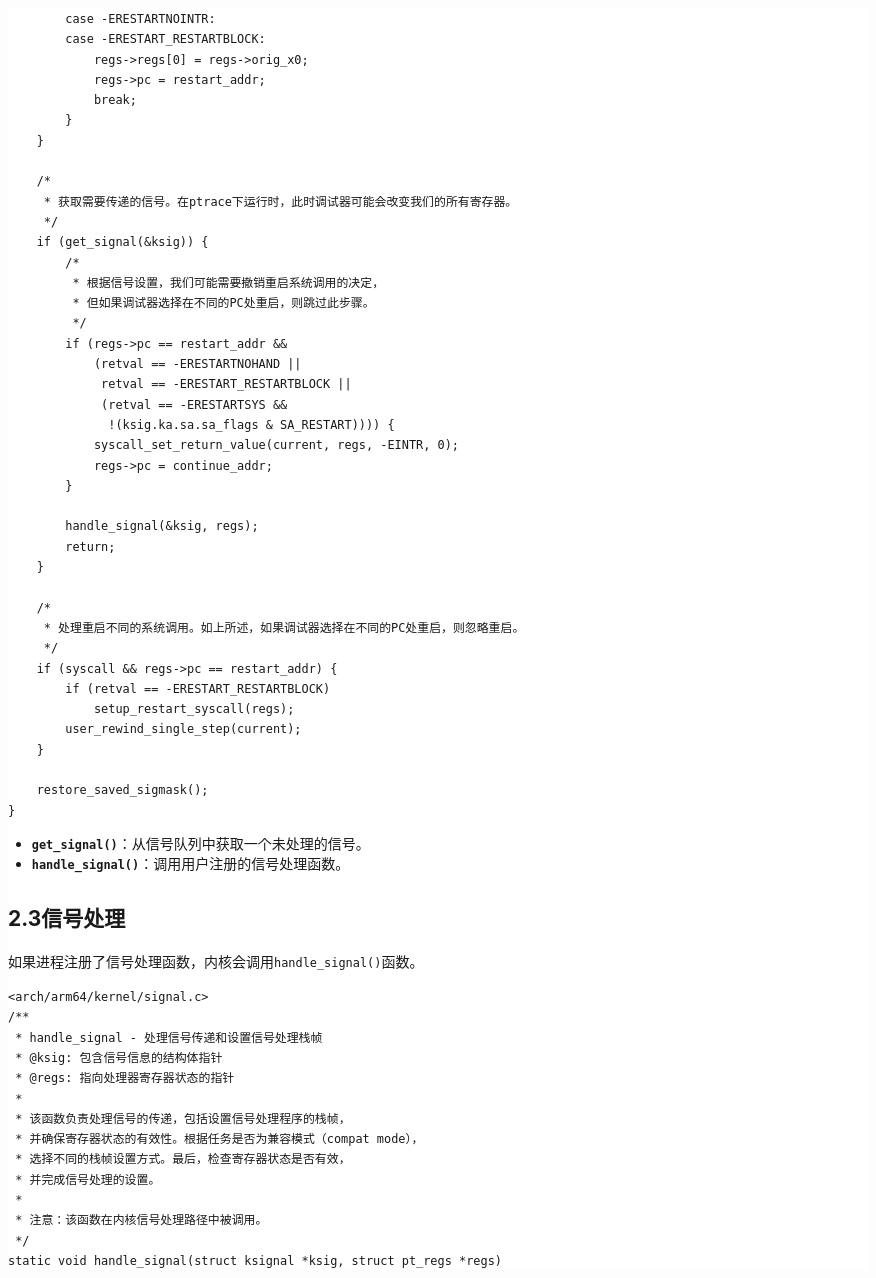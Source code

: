 ```
		case -ERESTARTNOINTR:
		case -ERESTART_RESTARTBLOCK:
			regs->regs[0] = regs->orig_x0;
			regs->pc = restart_addr;
			break;
		}
	}

	/*
	 * 获取需要传递的信号。在ptrace下运行时，此时调试器可能会改变我们的所有寄存器。
	 */
	if (get_signal(&ksig)) {
		/*
		 * 根据信号设置，我们可能需要撤销重启系统调用的决定，
		 * 但如果调试器选择在不同的PC处重启，则跳过此步骤。
		 */
		if (regs->pc == restart_addr &&
		    (retval == -ERESTARTNOHAND ||
		     retval == -ERESTART_RESTARTBLOCK ||
		     (retval == -ERESTARTSYS &&
		      !(ksig.ka.sa.sa_flags & SA_RESTART)))) {
			syscall_set_return_value(current, regs, -EINTR, 0);
			regs->pc = continue_addr;
		}

		handle_signal(&ksig, regs);
		return;
	}

	/*
	 * 处理重启不同的系统调用。如上所述，如果调试器选择在不同的PC处重启，则忽略重启。
	 */
	if (syscall && regs->pc == restart_addr) {
		if (retval == -ERESTART_RESTARTBLOCK)
			setup_restart_syscall(regs);
		user_rewind_single_step(current);
	}

	restore_saved_sigmask();
}
```

- **`get_signal()`**：从信号队列中获取一个未处理的信号。
- **`handle_signal()`**：调用用户注册的信号处理函数。

## 2.3信号处理

如果进程注册了信号处理函数，内核会调用`handle_signal()`函数。

```
<arch/arm64/kernel/signal.c>
/**
 * handle_signal - 处理信号传递和设置信号处理栈帧
 * @ksig: 包含信号信息的结构体指针
 * @regs: 指向处理器寄存器状态的指针
 * 
 * 该函数负责处理信号的传递，包括设置信号处理程序的栈帧，
 * 并确保寄存器状态的有效性。根据任务是否为兼容模式（compat mode），
 * 选择不同的栈帧设置方式。最后，检查寄存器状态是否有效，
 * 并完成信号处理的设置。
 * 
 * 注意：该函数在内核信号处理路径中被调用。
 */
static void handle_signal(struct ksignal *ksig, struct pt_regs *regs)
```